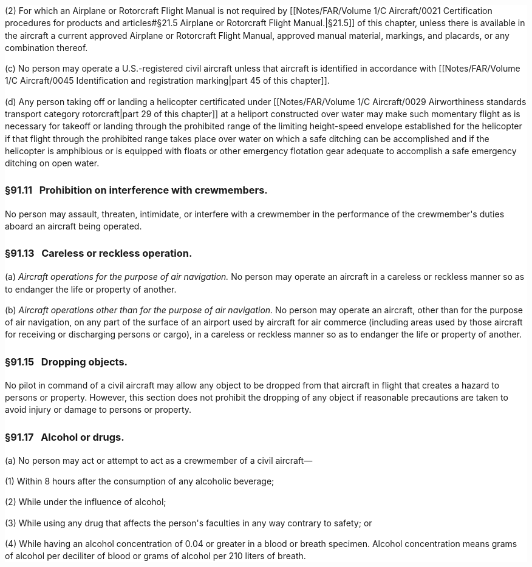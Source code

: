 \(2\) For which an Airplane or Rotorcraft Flight Manual is not required by [[Notes/FAR/Volume 1/C Aircraft/0021 Certification procedures for products and articles#§21.5   Airplane or Rotorcraft Flight Manual.\|§21.5]] of this chapter, unless there is available in the aircraft a current approved Airplane or Rotorcraft Flight Manual, approved manual material, markings, and placards, or any combination thereof.

\(c\) No person may operate a U.S.-registered civil aircraft unless that aircraft is identified in accordance with [[Notes/FAR/Volume 1/C Aircraft/0045 Identification and registration marking\|part 45 of this chapter]].

\(d\) Any person taking off or landing a helicopter certificated under [[Notes/FAR/Volume 1/C Aircraft/0029 Airworthiness standards  transport category rotorcraft\|part 29 of this chapter]] at a heliport constructed over water may make such momentary flight as is necessary for takeoff or landing through the prohibited range of the limiting height-speed envelope established for the helicopter if that flight through the prohibited range takes place over water on which a safe ditching can be accomplished and if the helicopter is amphibious or is equipped with floats or other emergency flotation gear adequate to accomplish a safe emergency ditching on open water.

### §91.11   Prohibition on interference with crewmembers.

No person may assault, threaten, intimidate, or interfere with a crewmember in the performance of the crewmember's duties aboard an aircraft being operated.

### §91.13   Careless or reckless operation.

\(a\) *Aircraft operations for the purpose of air navigation.* No person may operate an aircraft in a careless or reckless manner so as to endanger the life or property of another.

\(b\) *Aircraft operations other than for the purpose of air navigation.* No person may operate an aircraft, other than for the purpose of air navigation, on any part of the surface of an airport used by aircraft for air commerce (including areas used by those aircraft for receiving or discharging persons or cargo), in a careless or reckless manner so as to endanger the life or property of another.

### §91.15   Dropping objects.

No pilot in command of a civil aircraft may allow any object to be dropped from that aircraft in flight that creates a hazard to persons or property. However, this section does not prohibit the dropping of any object if reasonable precautions are taken to avoid injury or damage to persons or property.

### §91.17   Alcohol or drugs.

\(a\) No person may act or attempt to act as a crewmember of a civil aircraft—

\(1\) Within 8 hours after the consumption of any alcoholic beverage;

\(2\) While under the influence of alcohol;

\(3\) While using any drug that affects the person's faculties in any way contrary to safety; or

\(4\) While having an alcohol concentration of 0.04 or greater in a blood or breath specimen. Alcohol concentration means grams of alcohol per deciliter of blood or grams of alcohol per 210 liters of breath.
